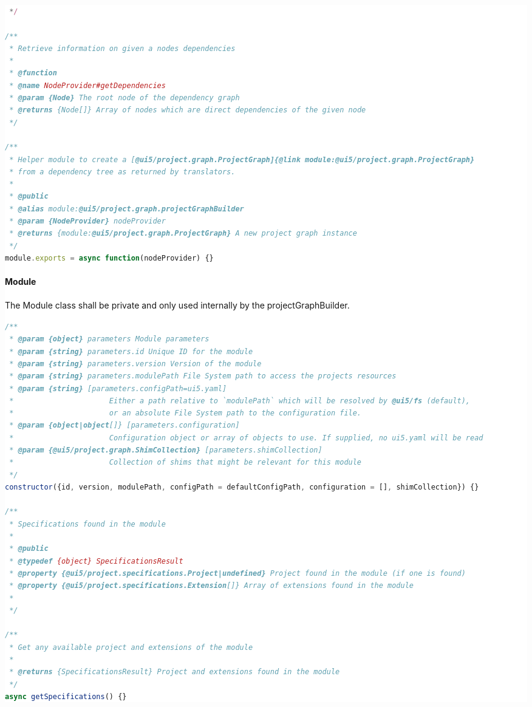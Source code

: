 ```js
 */

/**
 * Retrieve information on given a nodes dependencies
 *
 * @function
 * @name NodeProvider#getDependencies
 * @param {Node} The root node of the dependency graph
 * @returns {Node[]} Array of nodes which are direct dependencies of the given node
 */

/**
 * Helper module to create a [@ui5/project.graph.ProjectGraph]{@link module:@ui5/project.graph.ProjectGraph}
 * from a dependency tree as returned by translators.
 *
 * @public
 * @alias module:@ui5/project.graph.projectGraphBuilder
 * @param {NodeProvider} nodeProvider
 * @returns {module:@ui5/project.graph.ProjectGraph} A new project graph instance
 */
module.exports = async function(nodeProvider) {}
```

#### Module

The Module class shall be private and only used internally by the projectGraphBuilder.

```js
/**
 * @param {object} parameters Module parameters
 * @param {string} parameters.id Unique ID for the module
 * @param {string} parameters.version Version of the module
 * @param {string} parameters.modulePath File System path to access the projects resources
 * @param {string} [parameters.configPath=ui5.yaml]
 *                      Either a path relative to `modulePath` which will be resolved by @ui5/fs (default),
 *                      or an absolute File System path to the configuration file.
 * @param {object|object[]} [parameters.configuration]
 *                      Configuration object or array of objects to use. If supplied, no ui5.yaml will be read
 * @param {@ui5/project.graph.ShimCollection} [parameters.shimCollection]
 *                      Collection of shims that might be relevant for this module
 */
constructor({id, version, modulePath, configPath = defaultConfigPath, configuration = [], shimCollection}) {}

/**
 * Specifications found in the module
 *
 * @public
 * @typedef {object} SpecificationsResult
 * @property {@ui5/project.specifications.Project|undefined} Project found in the module (if one is found)
 * @property {@ui5/project.specifications.Extension[]} Array of extensions found in the module
 *
 */

/**
 * Get any available project and extensions of the module
 *
 * @returns {SpecificationsResult} Project and extensions found in the module
 */
async getSpecifications() {}
```